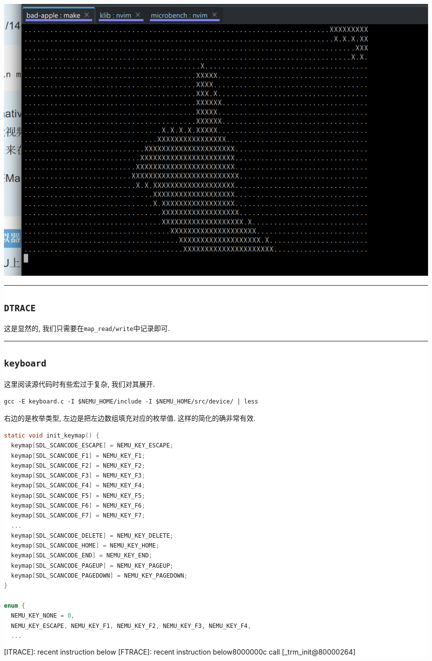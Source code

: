 ![](assets/Pasted%20image%2020240730113034.png)

-- -- 
## `DTRACE`
这是显然的, 我们只需要在`map_read/write`中记录即可. 

-- -- 
## `keyboard`
这里阅读源代码时有些宏过于复杂, 我们对其展开.
```shell
gcc -E keyboard.c -I $NEMU_HOME/include -I $NEMU_HOME/src/device/ | less
```
右边的是枚举类型, 左边是把左边数组填充对应的枚举值. 这样的简化的确非常有效. 
```c
static void init_keymap() {
  keymap[SDL_SCANCODE_ESCAPE] = NEMU_KEY_ESCAPE; 
  keymap[SDL_SCANCODE_F1] = NEMU_KEY_F1; 
  keymap[SDL_SCANCODE_F2] = NEMU_KEY_F2; 
  keymap[SDL_SCANCODE_F3] = NEMU_KEY_F3; 
  keymap[SDL_SCANCODE_F4] = NEMU_KEY_F4; 
  keymap[SDL_SCANCODE_F5] = NEMU_KEY_F5; 
  keymap[SDL_SCANCODE_F6] = NEMU_KEY_F6; 
  keymap[SDL_SCANCODE_F7] = NEMU_KEY_F7; 
  ...
  keymap[SDL_SCANCODE_DELETE] = NEMU_KEY_DELETE; 
  keymap[SDL_SCANCODE_HOME] = NEMU_KEY_HOME; 
  keymap[SDL_SCANCODE_END] = NEMU_KEY_END; 
  keymap[SDL_SCANCODE_PAGEUP] = NEMU_KEY_PAGEUP; 
  keymap[SDL_SCANCODE_PAGEDOWN] = NEMU_KEY_PAGEDOWN;
}

enum {
  NEMU_KEY_NONE = 0,
  NEMU_KEY_ESCAPE, NEMU_KEY_F1, NEMU_KEY_F2, NEMU_KEY_F3, NEMU_KEY_F4, 
  ... 
```

[ITRACE]: recent instruction below
[FTRACE]: recent instruction below8000000c  call [_trm_init@80000264]